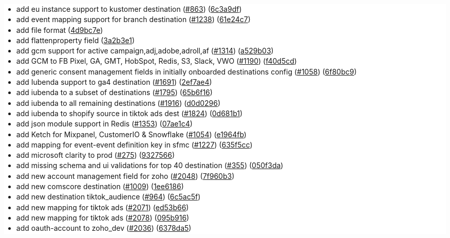* add eu instance support to kustomer destination ([#863](https://github.com/rudderlabs/rudder-config-schema/issues/863)) ([6c3a9df](https://github.com/rudderlabs/rudder-config-schema/commit/6c3a9df54e39a610b1e7ebf85edf51888f51b5d3))
* add event mapping support for branch destination ([#1238](https://github.com/rudderlabs/rudder-config-schema/issues/1238)) ([61e24c7](https://github.com/rudderlabs/rudder-config-schema/commit/61e24c78ff36b678f5fb1610e776885aebb39dbb))
* add file format ([4d9bc7e](https://github.com/rudderlabs/rudder-config-schema/commit/4d9bc7e16980945aae6a9102789f77e87b07b88c))
* add flattenproperty field ([3a2b3e1](https://github.com/rudderlabs/rudder-config-schema/commit/3a2b3e191b657b7d2bb2629c6ac882f557c054e4))
* add gcm support for active campaign,adj,adobe,adroll,af ([#1314](https://github.com/rudderlabs/rudder-config-schema/issues/1314)) ([a529b03](https://github.com/rudderlabs/rudder-config-schema/commit/a529b03c759861c6dfd5010619828b08973cc7c6))
* add GCM to FB Pixel, GA, GMT, HobSpot, Redis, S3, Slack, VWO ([#1190](https://github.com/rudderlabs/rudder-config-schema/issues/1190)) ([f40d5cd](https://github.com/rudderlabs/rudder-config-schema/commit/f40d5cda403e39e149f132dc1ffc2d1efa50a186))
* add generic consent management fields in initially onboarded destinations config ([#1058](https://github.com/rudderlabs/rudder-config-schema/issues/1058)) ([6f80bc9](https://github.com/rudderlabs/rudder-config-schema/commit/6f80bc95a28886fc69d4b9036c227494225dff3a))
* add Iubenda support to ga4 destination ([#1691](https://github.com/rudderlabs/rudder-config-schema/issues/1691)) ([2ef7ae4](https://github.com/rudderlabs/rudder-config-schema/commit/2ef7ae497b3bad172024d1eeb54beb223ddf296a))
* add iubenda to a subset of destinations ([#1795](https://github.com/rudderlabs/rudder-config-schema/issues/1795)) ([65b6f16](https://github.com/rudderlabs/rudder-config-schema/commit/65b6f16bc5de853c0dca0b6fe031f3e323b3ba73))
* add iubenda to all remaining destinations ([#1916](https://github.com/rudderlabs/rudder-config-schema/issues/1916)) ([d0d0296](https://github.com/rudderlabs/rudder-config-schema/commit/d0d029615fd36773944ca74c135c00c8dc2952c7))
* add iubenda to shopify source in tiktok ads dest ([#1824](https://github.com/rudderlabs/rudder-config-schema/issues/1824)) ([0d681b1](https://github.com/rudderlabs/rudder-config-schema/commit/0d681b10bd46b1bdb84d42b48b06f1d01daad785))
* add json module support in Redis ([#1353](https://github.com/rudderlabs/rudder-config-schema/issues/1353)) ([07ae1c4](https://github.com/rudderlabs/rudder-config-schema/commit/07ae1c48b7074d187b25a14c7863cdb5b4aa9922))
* add Ketch for Mixpanel, CustomerIO & Snowflake ([#1054](https://github.com/rudderlabs/rudder-config-schema/issues/1054)) ([e1964fb](https://github.com/rudderlabs/rudder-config-schema/commit/e1964fbf74372761c076be00df9eedb285f036ed))
* add mapping for event-event definition key in sfmc ([#1227](https://github.com/rudderlabs/rudder-config-schema/issues/1227)) ([635f5cc](https://github.com/rudderlabs/rudder-config-schema/commit/635f5cc7ff14528306b7f28de0e1555a6301bb33))
* add microsoft clarity to prod ([#275](https://github.com/rudderlabs/rudder-config-schema/issues/275)) ([9327566](https://github.com/rudderlabs/rudder-config-schema/commit/9327566284652fb48c98da3ca31776661df03e66))
* add missing schema and ui validations for top 40 destination ([#355](https://github.com/rudderlabs/rudder-config-schema/issues/355)) ([050f3da](https://github.com/rudderlabs/rudder-config-schema/commit/050f3daf577d9baa952ee93d5696e3c16358d17b))
* add new account management field for zoho ([#2048](https://github.com/rudderlabs/rudder-config-schema/issues/2048)) ([7f960b3](https://github.com/rudderlabs/rudder-config-schema/commit/7f960b33c2a9bebf015454f07292dfff27f67f2b))
* add new comscore destination ([#1009](https://github.com/rudderlabs/rudder-config-schema/issues/1009)) ([1ee6186](https://github.com/rudderlabs/rudder-config-schema/commit/1ee6186879cd5771176dd7f51c72ff6eb0a3b9f9))
* add new destination tiktok_audience ([#964](https://github.com/rudderlabs/rudder-config-schema/issues/964)) ([6c5ac5f](https://github.com/rudderlabs/rudder-config-schema/commit/6c5ac5fd08389232b9ab4b8dee61e6f9d1d82b4d))
* add new mapping for tiktok ads ([#2071](https://github.com/rudderlabs/rudder-config-schema/issues/2071)) ([ed53b66](https://github.com/rudderlabs/rudder-config-schema/commit/ed53b66140c13d76fc820c1858c875e36309f71b))
* add new mapping for tiktok ads ([#2078](https://github.com/rudderlabs/rudder-config-schema/issues/2078)) ([095b916](https://github.com/rudderlabs/rudder-config-schema/commit/095b916a9b8e9315cf0dfa22beffb78e3c919654))
* add oauth-account to zoho_dev ([#2036](https://github.com/rudderlabs/rudder-config-schema/issues/2036)) ([6378da5](https://github.com/rudderlabs/rudder-config-schema/commit/6378da5a885cc65bc67eb68c8973e8ce8114d611))